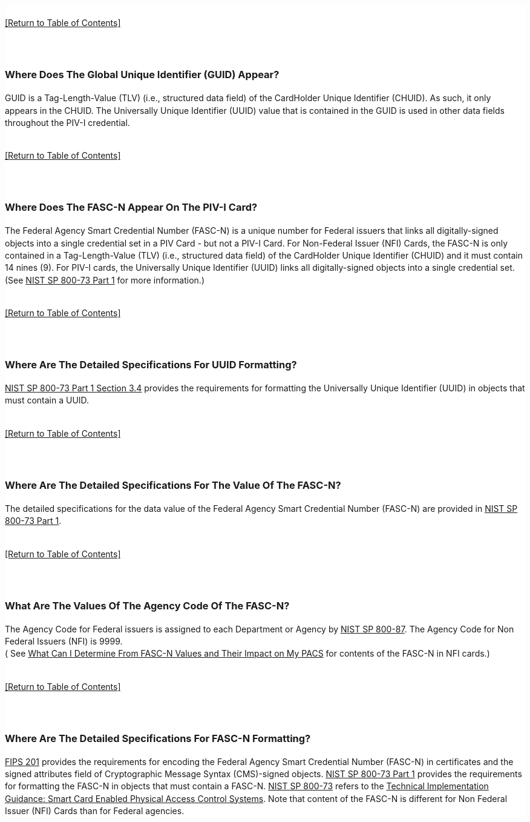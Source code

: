 <br />[[Return to Table of Contents]](#table-of-contents)<br /><br /><br />

### Where Does The Global Unique Identifier (GUID) Appear?

GUID is a Tag-Length-Value (TLV) (i.e., structured data field) of the CardHolder Unique Identifier (CHUID).  As such, it only appears in the CHUID.  The Universally Unique Identifier (UUID) value that is contained in the GUID is used in other data fields throughout the PIV-I credential.

<br />[[Return to Table of Contents]](#table-of-contents)<br /><br /><br />

### Where Does The FASC-N Appear On The PIV-I Card?

The Federal Agency Smart Credential Number (FASC-N) is a unique number for Federal issuers that links all digitally-signed objects into a single credential set in a PIV Card - but not a PIV-I Card.  For Non-Federal Issuer (NFI) Cards, the FASC-N is only contained in a Tag-Length-Value (TLV) (i.e., structured data field) of the CardHolder Unique Identifier (CHUID) and it must contain 14 nines (9).  For PIV-I cards, the Universally Unique Identifier (UUID) links all digitally-signed objects into a single credential set. <br /> (See [NIST SP 800-73 Part 1](http://nvlpubs.nist.gov/nistpubs/SpecialPublications/NIST.SP.800-73-4.pdf) for more information.)

<br />[[Return to Table of Contents]](#table-of-contents)<br /><br /><br />

### Where Are The Detailed Specifications For UUID Formatting?

[NIST SP 800-73 Part 1 Section 3.4](http://nvlpubs.nist.gov/nistpubs/SpecialPublications/NIST.SP.800-73-4.pdf) provides the requirements for formatting the Universally Unique Identifier (UUID) in objects that must contain a UUID.

<br />[[Return to Table of Contents]](#table-of-contents)<br /><br /><br />

### Where Are The Detailed Specifications For The Value Of The FASC-N?

The detailed specifications for the data value of the Federal Agency Smart Credential Number (FASC-N) are provided in  [NIST SP 800-73 Part 1](http://nvlpubs.nist.gov/nistpubs/SpecialPublications/NIST.SP.800-73-4.pdf).

<br />[[Return to Table of Contents]](#table-of-contents)<br /><br /><br />

### What Are The Values Of The Agency Code Of The FASC-N?

The Agency Code for Federal issuers is assigned to each Department or Agency by [NIST SP 800-87](http://nvlpubs.nist.gov/nistpubs/Legacy/SP/nistspecialpublication800-87r1.pdf).  The
Agency Code for Non Federal Issuers (NFI) is 9999.<br /> ( See [What Can I Determine From FASC-N Values and Their Impact on My PACS](#what-can-i-determine-from-fasc-n-values-and-how-do-they-impact-my-pacs-1) for contents of the FASC-N in NFI cards.)

<br />[[Return to Table of Contents]](#table-of-contents)<br /><br /><br />

### Where Are The Detailed Specifications For FASC-N Formatting?

[FIPS 201](http://nvlpubs.nist.gov/nistpubs/FIPS/NIST.FIPS.201-2.pdf) provides the requirements for encoding the Federal Agency Smart Credential Number (FASC-N) in certificates and the signed attributes field of Cryptographic Message Syntax (CMS)-signed objects.   [NIST SP 800-73 Part 1](http://nvlpubs.nist.gov/nistpubs/SpecialPublications/NIST.SP.800-73-4.pdf) provides the requirements for formatting the FASC-N in objects that must contain a FASC-N.  [NIST SP 800-73](http://nvlpubs.nist.gov/nistpubs/SpecialPublications/NIST.SP.800-73-4.pdf) refers to the [Technical Implementation Guidance: Smart Card Enabled Physical Access Control Systems](https://www.idmanagement.gov/IDM/servlet/fileField?entityId=ka0t0000000KyuCAAS&field=File__Body__s). Note that content of the
FASC-N is different for Non Federal Issuer (NFI) Cards than for Federal agencies.
